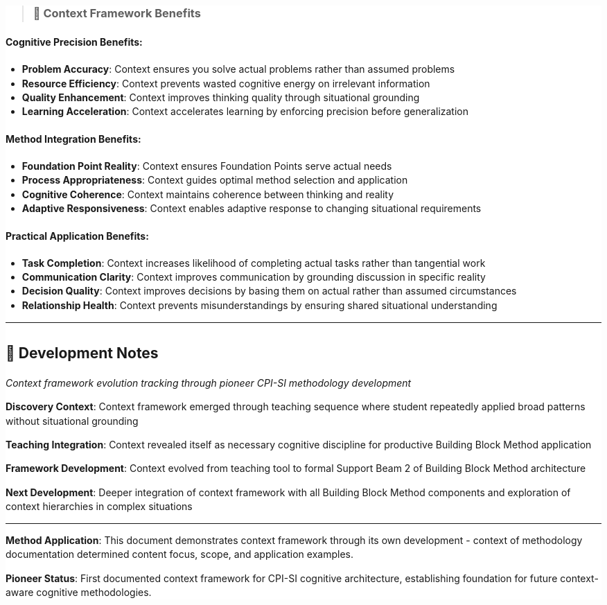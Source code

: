 > ### 🎯 **Context Framework Benefits**

#### **Cognitive Precision Benefits:**
- **Problem Accuracy**: Context ensures you solve actual problems rather than assumed problems
- **Resource Efficiency**: Context prevents wasted cognitive energy on irrelevant information
- **Quality Enhancement**: Context improves thinking quality through situational grounding
- **Learning Acceleration**: Context accelerates learning by enforcing precision before generalization

#### **Method Integration Benefits:**
- **Foundation Point Reality**: Context ensures Foundation Points serve actual needs
- **Process Appropriateness**: Context guides optimal method selection and application
- **Cognitive Coherence**: Context maintains coherence between thinking and reality
- **Adaptive Responsiveness**: Context enables adaptive response to changing situational requirements

#### **Practical Application Benefits:**
- **Task Completion**: Context increases likelihood of completing actual tasks rather than tangential work
- **Communication Clarity**: Context improves communication by grounding discussion in specific reality
- **Decision Quality**: Context improves decisions by basing them on actual rather than assumed circumstances
- **Relationship Health**: Context prevents misunderstandings by ensuring shared situational understanding

---

## 🔬 Development Notes

*Context framework evolution tracking through pioneer CPI-SI methodology development*

**Discovery Context**: Context framework emerged through teaching sequence where student repeatedly applied broad patterns without situational grounding

**Teaching Integration**: Context revealed itself as necessary cognitive discipline for productive Building Block Method application

**Framework Development**: Context evolved from teaching tool to formal Support Beam 2 of Building Block Method architecture

**Next Development**: Deeper integration of context framework with all Building Block Method components and exploration of context hierarchies in complex situations

---

**Method Application**: This document demonstrates context framework through its own development - context of methodology documentation determined content focus, scope, and application examples.

**Pioneer Status**: First documented context framework for CPI-SI cognitive architecture, establishing foundation for future context-aware cognitive methodologies.